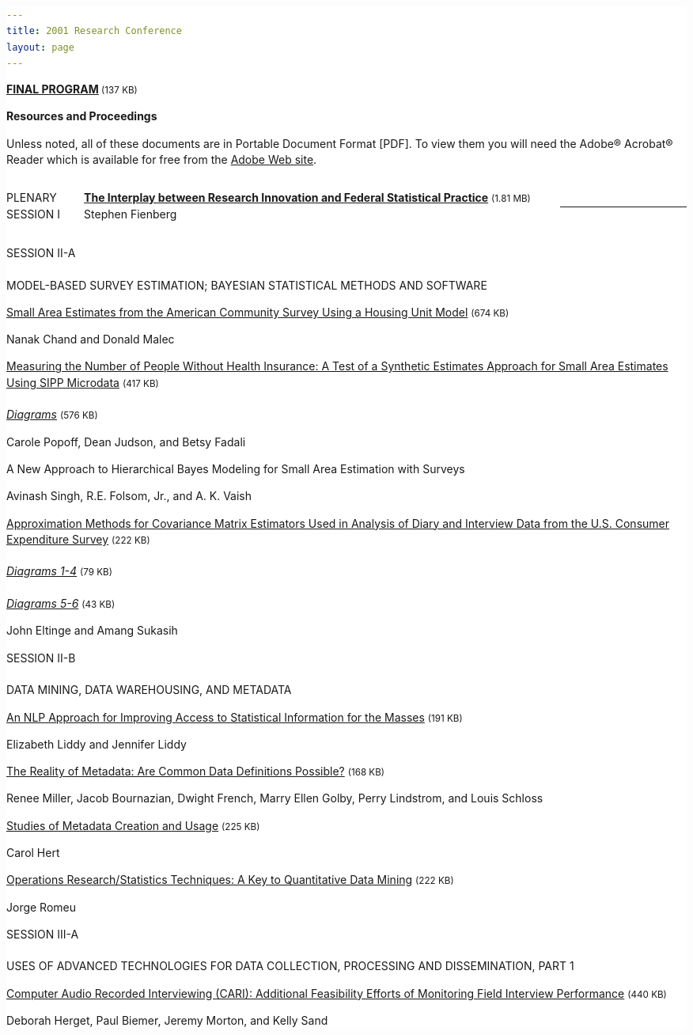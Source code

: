 ```yaml
---
title: 2001 Research Conference
layout: page
---
```

<p><strong><a href="../assets/docs/2001FCSMResearchProgram.pdf" target="_blank">FINAL PROGRAM</a> </strong>  <small> (137 KB)</small></p>
<p><strong>Resources and Proceedings</strong></p>
<p>Unless noted, all of these documents are in Portable Document Format [PDF]. To view them you will need the Adobe&reg; Acrobat&reg; Reader which is available for free from the <a href="http://www.adobe.com/">Adobe Web site</a>.</p>


<p class="" style="float: left;padding-right: 30px">PLENARY<br>
SESSION I</p>

<p style="float: left;width: 70%"><strong><a href="../assets/docs/2001FCSM_Keynote.pdf" target="_blank">The Interplay between Research Innovation and Federal Statistical Practice</a></strong>  <small> (1.81 MB)</small>
		Stephen Fienberg</p><br>
<hr>
<p><br class="clear"></p>
<p class="date"><a id="s2a" name="s2a"></a>SESSION II-A<br><br>
MODEL-BASED SURVEY ESTIMATION; BAYESIAN STATISTICAL METHODS AND SOFTWARE</p>
<p><a href="../assets/docs/2001FCSM_Chand.pdf" target="_blank">Small Area Estimates from the American Community Survey Using a Housing Unit Model</a>  <small> (674 KB)</small></p>
<p class="indent">Nanak Chand and Donald Malec</p>
<p><a href="../assets/docs/2001FCSM_Popoff.pdf" target="_blank">Measuring the Number of People Without Health Insurance: A Test of a Synthetic Estimates Approach for Small Area Estimates Using SIPP Microdata</a>  <small> (417 KB)</small><br><br>
<a href="../assets/docs/2001FCSM_Popoff_Figures.pdf" target="_blank"><i>Diagrams</i></a>  <small> (576 KB)</small></p>
<p class="indent">Carole Popoff, Dean Judson, and Betsy Fadali</p>
<p>A New Approach to Hierarchical Bayes Modeling for Small Area Estimation with Surveys</p>
<p class="indent">Avinash Singh, R.E. Folsom, Jr., and A. K. Vaish</p>
<p><a href="../assets/docs/2001FCSM_Eltinge.pdf" target="_blank">Approximation Methods for Covariance Matrix Estimators Used in Analysis of Diary and Interview Data from the U.S. Consumer Expenditure Survey</a>  <small> (222 KB)</small><br><br>
<a href="../assets/docs/2001FCSM_Eltinge_Figures_1-4.pdf" target="_blank"><i>Diagrams 1-4</i></a>  <small> (79 KB)</small><br><br>
<a href="../assets/docs/2001FCSM_Eltinge_Figures_5-6.pdf" target="_blank"><i>Diagrams 5-6</i></a>  <small> (43 KB)</small></p>
<p class="indent">John Eltinge and Amang Sukasih</p>
<p class="date"><a id="s2b" name="s2b"></a>SESSION II-B<br><br>
DATA MINING, DATA WAREHOUSING, AND METADATA</p>
<p><a href="../assets/docs/2001FCSM_Liddy.pdf" target="_blank">An NLP Approach for Improving Access to Statistical Information for the Masses</a>  <small> (191 KB)</small></p>
<p class="indent">Elizabeth Liddy and Jennifer Liddy</p>
<p><a href="../assets/docs/2001FCSM_Miller.pdf" target="_blank">The Reality of Metadata: Are Common Data Definitions Possible?</a>  <small> (168 KB)</small></p>
<p class="indent">Renee Miller, Jacob Bournazian, Dwight French, Marry Ellen Golby, Perry Lindstrom, and Louis Schloss</p>
<p><a href="../assets/docs/2001FCSM_Hert.pdf" target="_blank">Studies of Metadata Creation and Usage</a>  <small> (225 KB)</small></p>
<p class="indent">Carol Hert</p>
<p><a href="../assets/docs/2001FCSM_Romeu.pdf" target="_blank">Operations Research/Statistics Techniques: A Key to Quantitative Data Mining</a>  <small> (222 KB)</small></p>
<p class="indent">Jorge Romeu</p>
<p class="date"><a id="s3a" name="s3a"></a>SESSION III-A<br><br>
USES OF ADVANCED TECHNOLOGIES FOR DATA COLLECTION, PROCESSING AND DISSEMINATION, PART 1</p>
<p><a href="../assets/docs/construction.pdf" target="_blank">Computer Audio Recorded Interviewing (CARI): Additional Feasibility Efforts of Monitoring Field Interview Performance</a>  <small> (440 KB)</small></p>
<p class="indent">Deborah Herget, Paul Biemer, Jeremy Morton, and Kelly Sand</p>